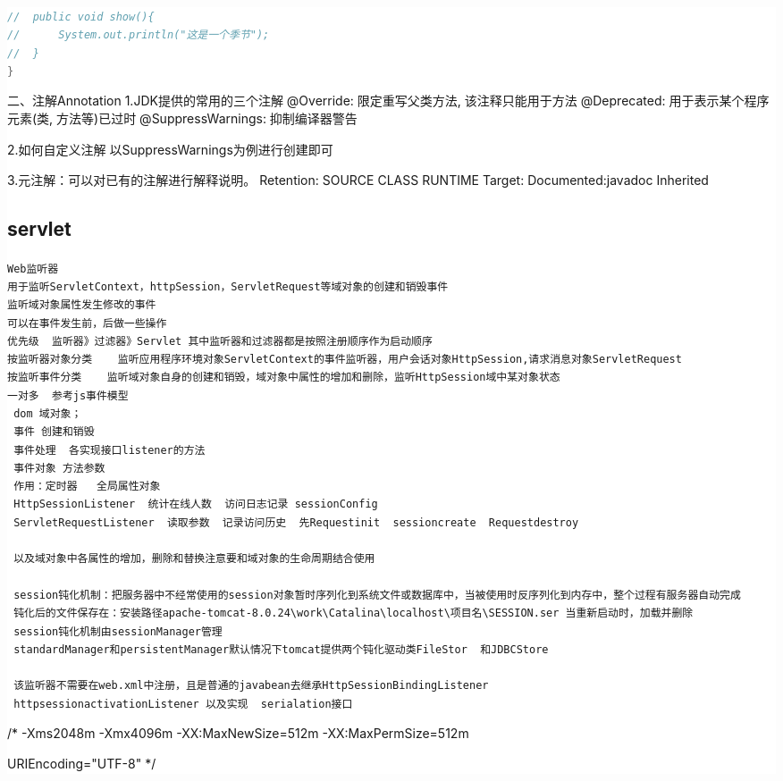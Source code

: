 ```java
//	public void show(){
//		System.out.println("这是一个季节");
//	}
}
```

二、注解Annotation
1.JDK提供的常用的三个注解
@Override: 限定重写父类方法, 该注释只能用于方法
@Deprecated: 用于表示某个程序元素(类, 方法等)已过时
@SuppressWarnings: 抑制编译器警告

2.如何自定义注解
以SuppressWarnings为例进行创建即可

3.元注解：可以对已有的注解进行解释说明。
Retention: SOURCE   CLASS  RUNTIME
Target:
Documented:javadoc
Inherited

## servlet


	Web监听器
	用于监听ServletContext，httpSession，ServletRequest等域对象的创建和销毁事件
	监听域对象属性发生修改的事件
	可以在事件发生前，后做一些操作
	优先级  监听器》过滤器》Servlet 其中监听器和过滤器都是按照注册顺序作为启动顺序
	按监听器对象分类    监听应用程序环境对象ServletContext的事件监听器，用户会话对象HttpSession,请求消息对象ServletRequest
	按监听事件分类    监听域对象自身的创建和销毁，域对象中属性的增加和删除，监听HttpSession域中某对象状态
	一对多  参考js事件模型
	 dom 域对象；
	 事件 创建和销毁
	 事件处理  各实现接口listener的方法
	 事件对象 方法参数
	 作用：定时器   全局属性对象
	 HttpSessionListener  统计在线人数  访问日志记录 sessionConfig
	 ServletRequestListener  读取参数  记录访问历史  先Requestinit  sessioncreate  Requestdestroy

	 以及域对象中各属性的增加，删除和替换注意要和域对象的生命周期结合使用

	 session钝化机制：把服务器中不经常使用的session对象暂时序列化到系统文件或数据库中，当被使用时反序列化到内存中，整个过程有服务器自动完成
	 钝化后的文件保存在：安装路径apache-tomcat-8.0.24\work\Catalina\localhost\项目名\SESSION.ser 当重新启动时，加载并删除
	 session钝化机制由sessionManager管理
	 standardManager和persistentManager默认情况下tomcat提供两个钝化驱动类FileStor  和JDBCStore

	 该监听器不需要在web.xml中注册，且是普通的javabean去继承HttpSessionBindingListener
	 httpsessionactivationListener 以及实现  serialation接口

/*
-Xms2048m -Xmx4096m -XX:MaxNewSize=512m -XX:MaxPermSize=512m

URIEncoding="UTF-8"
 */
